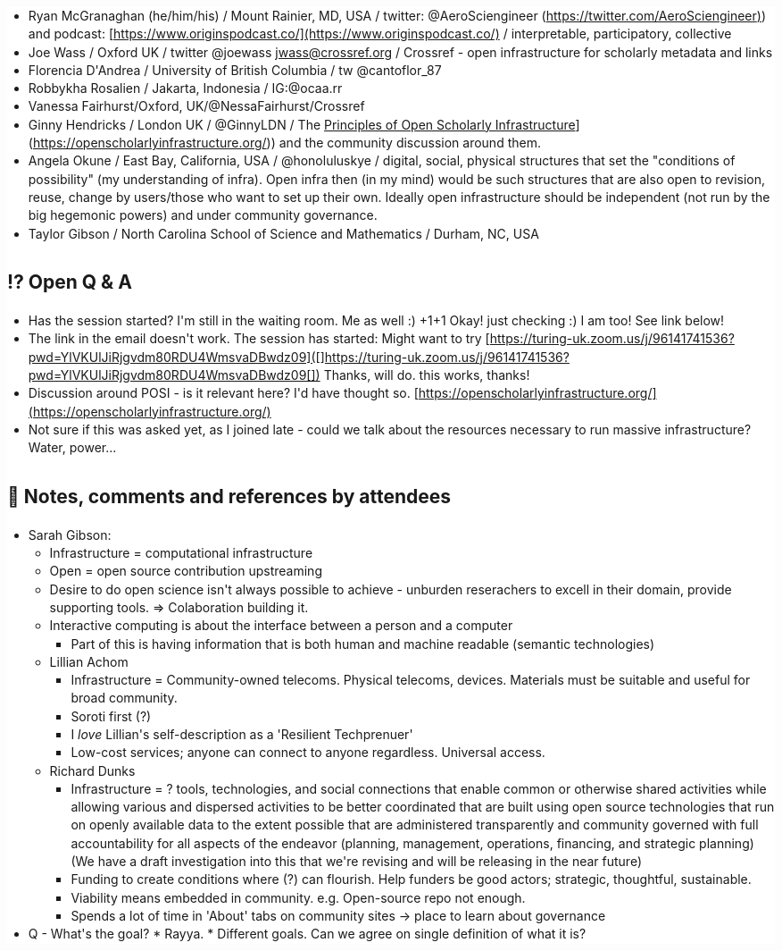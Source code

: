 * Ryan McGranaghan  (he/him/his) / Mount Rainier, MD, USA / twitter: @AeroSciengineer ([https://twitter.com/AeroSciengineer)](https://twitter.com/AeroSciengineer)) and podcast: [https://www.originspodcast.co/](https://www.originspodcast.co/) / interpretable, participatory, collective
* Joe Wass / Oxford UK / twitter @joewass jwass@crossref.org / Crossref - open infrastructure for scholarly metadata and links
* Florencia D'Andrea / University of British Columbia / tw @cantoflor\_87
* Robbykha Rosalien / Jakarta, Indonesia / IG:@ocaa.rr
* Vanessa Fairhurst/Oxford, UK/@NessaFairhurst/Crossref
* Ginny Hendricks / London UK / @GinnyLDN / The [Principles of Open Scholarly Infrastructure]([https://openscholarlyinfrastructure.org/)](https://openscholarlyinfrastructure.org/)) and the community discussion around them.
* Angela Okune / East Bay, California, USA / @honoluluskye / digital, social, physical structures that set the "conditions of possibility" (my understanding of infra). Open infra then (in my mind) would be such structures that are also open to revision, reuse, change by users/those who want to set up their own.  Ideally open infrastructure should be independent (not run by the big hegemonic powers) and under community governance.
* Taylor Gibson / North Carolina School of Science and Mathematics / Durham, NC, USA 






## ⁉ Open Q \& A  

* Has the session started? I'm still in the waiting room. Me as well :)  +1+1 Okay! just checking :) I am too! See link below!
* The link in the email doesn't work. The session has started: Might want to try [https://turing-uk.zoom.us/j/96141741536?pwd=YlVKUlJiRjgvdm80RDU4WmsvaDBwdz09]([]https://turing-uk.zoom.us/j/96141741536?pwd=YlVKUlJiRjgvdm80RDU4WmsvaDBwdz09[]) Thanks, will do. this works, thanks!
* Discussion around POSI - is it relevant here? I'd have thought so. [https://openscholarlyinfrastructure.org/](https://openscholarlyinfrastructure.org/)
* Not sure if this was asked yet, as I joined late - could we talk about the resources necessary to run massive infrastructure? Water, power...


## 📝 Notes, comments and references by attendees

* Sarah Gibson:
    * Infrastructure = computational infrastructure
    * Open = open source contribution upstreaming
    * Desire to do open science isn't always possible to achieve - unburden reserachers to excell in their domain, provide supporting tools. => Colaboration building it.
    * Interactive computing is about the interface between a person and a computer
        * Part of this is having information that is both human and machine readable (semantic technologies)
    * Lillian Achom
        * Infrastructure = Community-owned telecoms. Physical telecoms, devices. Materials must be suitable and useful for broad community. 
        * Soroti first (?) 
        * I *love* Lillian's self-description as a 'Resilient Techprenuer' 
        * Low-cost services; anyone can connect to anyone regardless. Universal access.
    * Richard Dunks
        * Infrastructure = ? tools, technologies, and social connections that enable common or otherwise shared activities while allowing various and dispersed activities to be better coordinated that are built using open source technologies that run on openly available data to the extent possible that are administered transparently and community governed with full accountability for all aspects of the endeavor (planning, management, operations, financing, and strategic planning) (We have a draft investigation into this that we're revising and will be releasing in the near future)
        * Funding to create conditions where (?) can flourish. Help funders be good actors; strategic, thoughtful, sustainable. 
        * Viability means embedded in community. e.g. Open-source repo not enough.
        * Spends a lot of time in 'About' tabs on community sites -> place to learn about governance 
* Q - What's the goal?
        * Rayya.
            * Different goals. Can we agree on single definition of what it is?